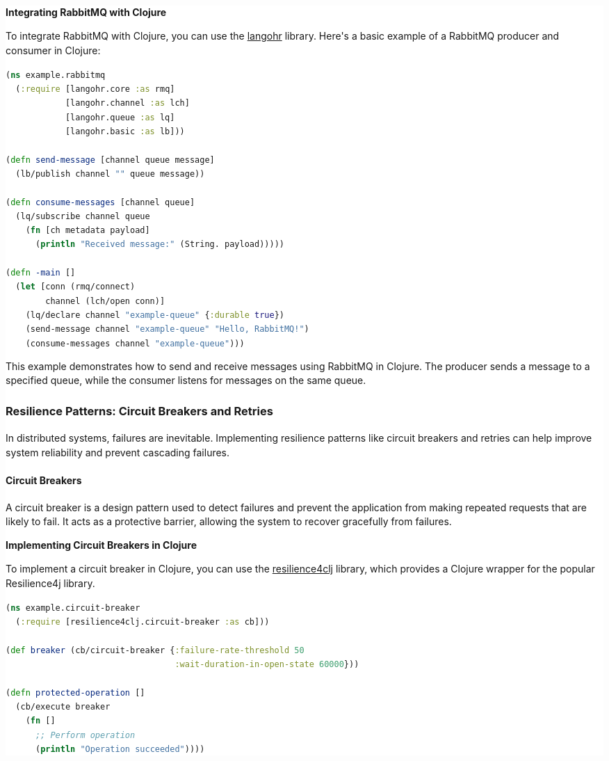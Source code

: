 **Integrating RabbitMQ with Clojure**

To integrate RabbitMQ with Clojure, you can use the [langohr](https://github.com/michaelklishin/langohr) library. Here's a basic example of a RabbitMQ producer and consumer in Clojure:

```clojure
(ns example.rabbitmq
  (:require [langohr.core :as rmq]
            [langohr.channel :as lch]
            [langohr.queue :as lq]
            [langohr.basic :as lb]))

(defn send-message [channel queue message]
  (lb/publish channel "" queue message))

(defn consume-messages [channel queue]
  (lq/subscribe channel queue
    (fn [ch metadata payload]
      (println "Received message:" (String. payload)))))

(defn -main []
  (let [conn (rmq/connect)
        channel (lch/open conn)]
    (lq/declare channel "example-queue" {:durable true})
    (send-message channel "example-queue" "Hello, RabbitMQ!")
    (consume-messages channel "example-queue")))
```

This example demonstrates how to send and receive messages using RabbitMQ in Clojure. The producer sends a message to a specified queue, while the consumer listens for messages on the same queue.

### Resilience Patterns: Circuit Breakers and Retries

In distributed systems, failures are inevitable. Implementing resilience patterns like circuit breakers and retries can help improve system reliability and prevent cascading failures.

#### Circuit Breakers

A circuit breaker is a design pattern used to detect failures and prevent the application from making repeated requests that are likely to fail. It acts as a protective barrier, allowing the system to recover gracefully from failures.

**Implementing Circuit Breakers in Clojure**

To implement a circuit breaker in Clojure, you can use the [resilience4clj](https://github.com/yogthos/resilience4clj) library, which provides a Clojure wrapper for the popular Resilience4j library.

```clojure
(ns example.circuit-breaker
  (:require [resilience4clj.circuit-breaker :as cb]))

(def breaker (cb/circuit-breaker {:failure-rate-threshold 50
                                  :wait-duration-in-open-state 60000}))

(defn protected-operation []
  (cb/execute breaker
    (fn []
      ;; Perform operation
      (println "Operation succeeded"))))
```

